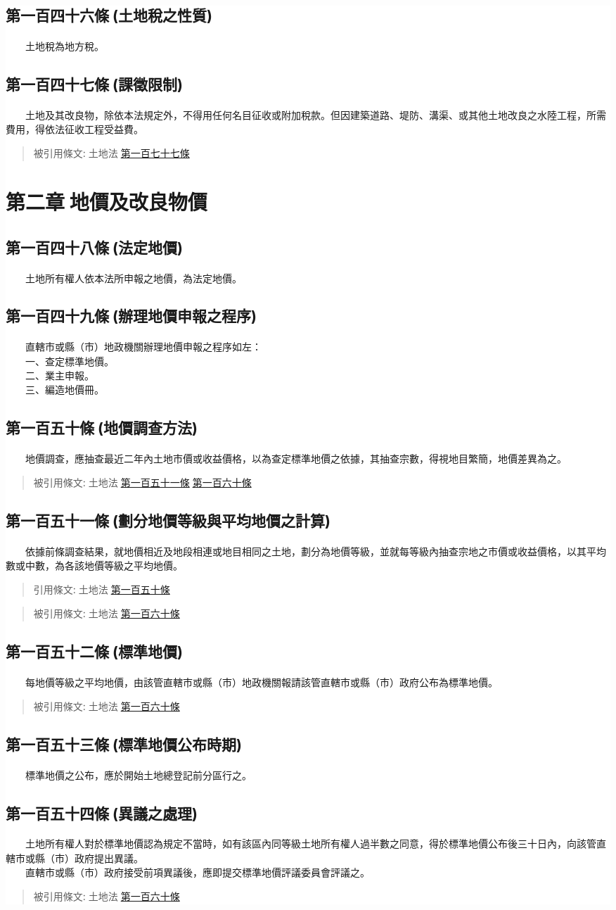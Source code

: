 
第一百四十六條 (土地稅之性質)
-----------------------------
　　土地稅為地方稅。  


第一百四十七條 (課徵限制)
-------------------------
　　土地及其改良物，除依本法規定外，不得用任何名目征收或附加稅款。但因建築道路、堤防、溝渠、或其他土地改良之水陸工程，所需費用，得依法征收工程受益費。  
> 被引用條文: 土地法 [第一百七十七條](../../環境資源/國土計畫/土地法.md#第一百七十七條-工程地區土地增值稅之徵收期)



第二章  地價及改良物價
======================
第一百四十八條 (法定地價)
-------------------------
　　土地所有權人依本法所申報之地價，為法定地價。  


第一百四十九條 (辦理地價申報之程序)
-----------------------------------
　　直轄市或縣（市）地政機關辦理地價申報之程序如左：  
　　一、查定標準地價。  
　　二、業主申報。  
　　三、編造地價冊。  


第一百五十條 (地價調查方法)
---------------------------
　　地價調查，應抽查最近二年內土地市價或收益價格，以為查定標準地價之依據，其抽查宗數，得視地目繁簡，地價差異為之。  
> 被引用條文: 土地法 [第一百五十一條](../../環境資源/國土計畫/土地法.md#第一百五十一條-劃分地價等級與平均地價之計算) [第一百六十條](../../環境資源/國土計畫/土地法.md#第一百六十條-重新規定地價)



第一百五十一條 (劃分地價等級與平均地價之計算)
---------------------------------------------
　　依據前條調查結果，就地價相近及地段相連或地目相同之土地，劃分為地價等級，並就每等級內抽查宗地之市價或收益價格，以其平均數或中數，為各該地價等級之平均地價。  
> 引用條文: 土地法 [第一百五十條](../../環境資源/國土計畫/土地法.md#第一百五十條-地價調查方法)

> 被引用條文: 土地法 [第一百六十條](../../環境資源/國土計畫/土地法.md#第一百六十條-重新規定地價)



第一百五十二條 (標準地價)
-------------------------
　　每地價等級之平均地價，由該管直轄市或縣（市）地政機關報請該管直轄市或縣（市）政府公布為標準地價。  
> 被引用條文: 土地法 [第一百六十條](../../環境資源/國土計畫/土地法.md#第一百六十條-重新規定地價)



第一百五十三條 (標準地價公布時期)
---------------------------------
　　標準地價之公布，應於開始土地總登記前分區行之。  


第一百五十四條 (異議之處理)
---------------------------
　　土地所有權人對於標準地價認為規定不當時，如有該區內同等級土地所有權人過半數之同意，得於標準地價公布後三十日內，向該管直轄市或縣（市）政府提出異議。  
　　直轄市或縣（市）政府接受前項異議後，應即提交標準地價評議委員會評議之。  
> 被引用條文: 土地法 [第一百六十條](../../環境資源/國土計畫/土地法.md#第一百六十條-重新規定地價)
